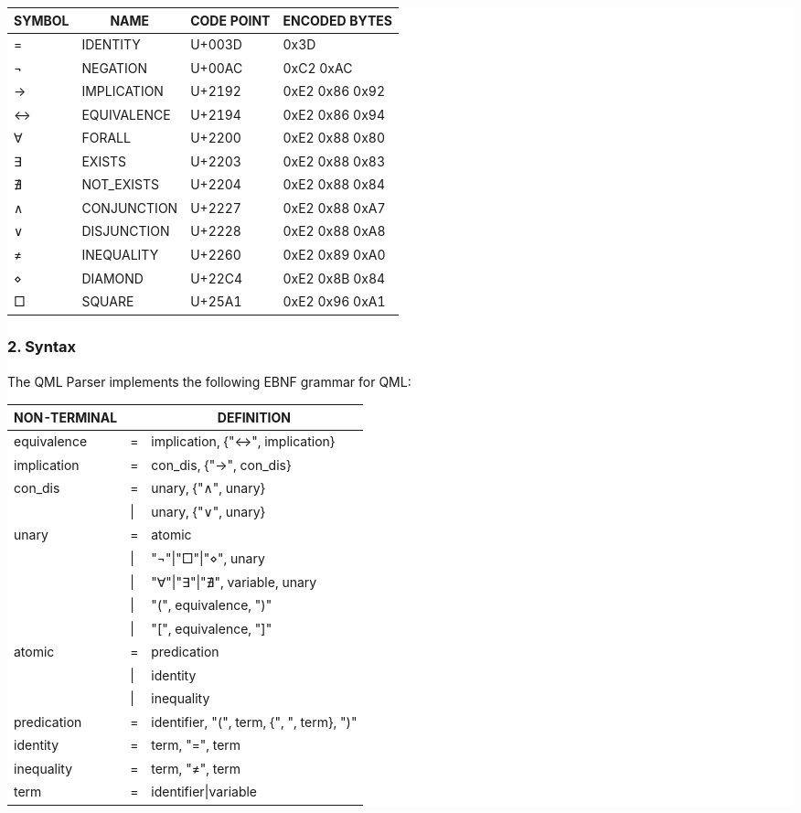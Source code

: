 | SYMBOL |     NAME    | CODE POINT | ENCODED BYTES  |
|--------|-------------|------------|----------------|
|   =    | IDENTITY    |   U+003D   | 0x3D           |
|   ¬    | NEGATION    |   U+00AC	| 0xC2 0xAC      |
|   →    | IMPLICATION |   U+2192	| 0xE2 0x86 0x92 |
|   ↔    | EQUIVALENCE |   U+2194	| 0xE2 0x86 0x94 |
|   ∀   | FORALL      |   U+2200	| 0xE2 0x88 0x80 |
|   ∃   | EXISTS      |   U+2203	| 0xE2 0x88 0x83 |
|   ∄    | NOT_EXISTS  |   U+2204	| 0xE2 0x88 0x84 |
|   ∧   | CONJUNCTION |   U+2227	| 0xE2 0x88 0xA7 |
|   ∨   | DISJUNCTION |   U+2228	| 0xE2 0x88 0xA8 |
|   ≠    | INEQUALITY  |   U+2260	| 0xE2 0x89 0xA0 |
|   ⋄    | DIAMOND     |   U+22C4	| 0xE2 0x8B 0x84 |
|   □    | SQUARE      |   U+25A1	| 0xE2 0x96 0xA1 |

### 2. Syntax

The QML Parser implements the following EBNF grammar for QML:

| NON-TERMINAL |    |    DEFINITION                            | 
|--------------|----|------------------------------------------|
| equivalence  | =  | implication, {"↔", implication}          |
| implication  | =  | con_dis, {"→", con_dis}                  |
| con_dis      | =  | unary, {"∧", unary}                     |
|              | \| | unary, {"∨", unary}                     |
| unary        | =  | atomic                                   |
|              | \| | "¬"\|"□"\|"⋄", unary                     |
|              | \| | "∀"\|"∃"\|"∄", variable, unary          |
|              | \| | "(", equivalence, ")"                    |
|              | \| | "[", equivalence, "]"                    |
| atomic       | =  | predication                              |
|              | \| | identity                                 |
|              | \| | inequality                               |
| predication  | =  | identifier, "(", term, {", ", term}, ")" |
| identity     | =  | term, "=", term                          |
| inequality   | =  | term, "≠", term                          |
| term         | =  | identifier\|variable                     |

